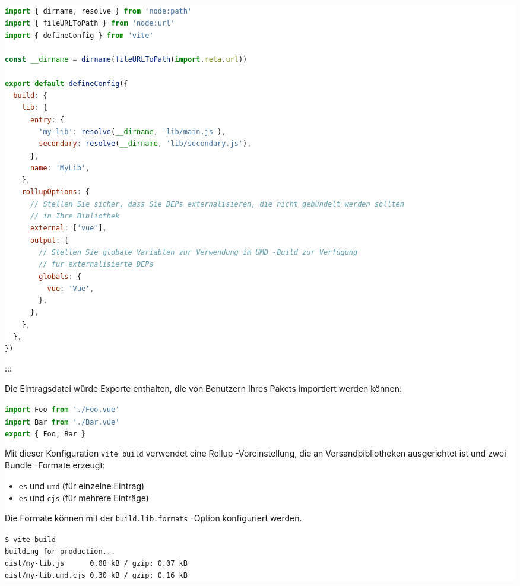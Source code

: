 ```js twoslash [vite.config.js (multiple entries)]
import { dirname, resolve } from 'node:path'
import { fileURLToPath } from 'node:url'
import { defineConfig } from 'vite'

const __dirname = dirname(fileURLToPath(import.meta.url))

export default defineConfig({
  build: {
    lib: {
      entry: {
        'my-lib': resolve(__dirname, 'lib/main.js'),
        secondary: resolve(__dirname, 'lib/secondary.js'),
      },
      name: 'MyLib',
    },
    rollupOptions: {
      // Stellen Sie sicher, dass Sie DEPs externalisieren, die nicht gebündelt werden sollten
      // in Ihre Bibliothek
      external: ['vue'],
      output: {
        // Stellen Sie globale Variablen zur Verwendung im UMD -Build zur Verfügung
        // für externalisierte DEPs
        globals: {
          vue: 'Vue',
        },
      },
    },
  },
})
```

:::

Die Eintragsdatei würde Exporte enthalten, die von Benutzern Ihres Pakets importiert werden können:

```js [lib/main.js]
import Foo from './Foo.vue'
import Bar from './Bar.vue'
export { Foo, Bar }
```

Mit dieser Konfiguration `vite build` verwendet eine Rollup -Voreinstellung, die an Versandbibliotheken ausgerichtet ist und zwei Bundle -Formate erzeugt:

- `es` und `umd` (für einzelne Eintrag)
- `es` und `cjs` (für mehrere Einträge)

Die Formate können mit der [`build.lib.formats`](/de/config/build-options.md#build-lib) -Option konfiguriert werden.

```
$ vite build
building for production...
dist/my-lib.js      0.08 kB / gzip: 0.07 kB
dist/my-lib.umd.cjs 0.30 kB / gzip: 0.16 kB
```
